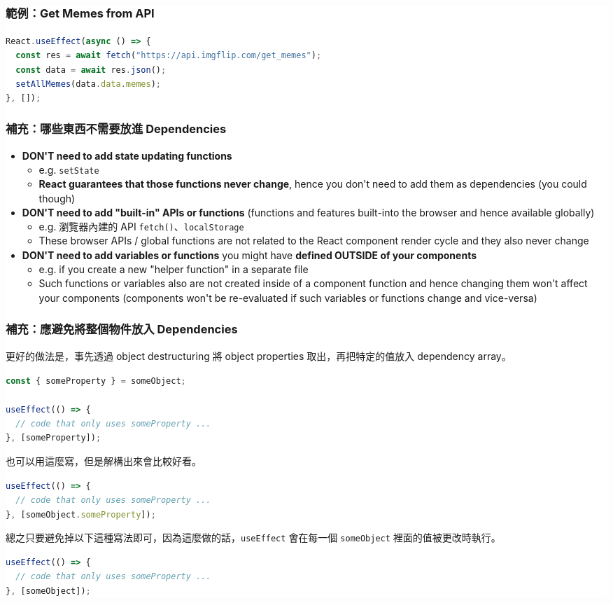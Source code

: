 ### 範例：Get Memes from API

```jsx
React.useEffect(async () => {
  const res = await fetch("https://api.imgflip.com/get_memes");
  const data = await res.json();
  setAllMemes(data.data.memes);
}, []);
```

### 補充：哪些東西不需要放進 Dependencies

- **DON'T need to add state updating functions**
  - e.g. `setState`
  - **React guarantees that those functions never change**, hence you don't need to add them as dependencies (you could though)
- **DON'T need to add "built-in" APIs or functions** (functions and features built-into the browser and hence available globally)
  - e.g. 瀏覽器內建的 API `fetch()`、`localStorage`
  - These browser APIs / global functions are not related to the React component render cycle and they also never change
- **DON'T need to add variables or functions** you might have **defined OUTSIDE of your components**
  - e.g. if you create a new "helper function" in a separate file
  - Such functions or variables also are not created inside of a component function and hence changing them won't affect your components (components won't be re-evaluated if such variables or functions change and vice-versa)

### 補充：應避免將整個物件放入 Dependencies

更好的做法是，事先透過 object destructuring 將 object properties 取出，再把特定的值放入 dependency array。

```jsx
const { someProperty } = someObject;

useEffect(() => {
  // code that only uses someProperty ...
}, [someProperty]);
```

也可以用這麼寫，但是解構出來會比較好看。

```jsx
useEffect(() => {
  // code that only uses someProperty ...
}, [someObject.someProperty]);
```

總之只要避免掉以下這種寫法即可，因為這麼做的話，`useEffect` 會在每一個 `someObject` 裡面的值被更改時執行。

```jsx
useEffect(() => {
  // code that only uses someProperty ...
}, [someObject]);
```
